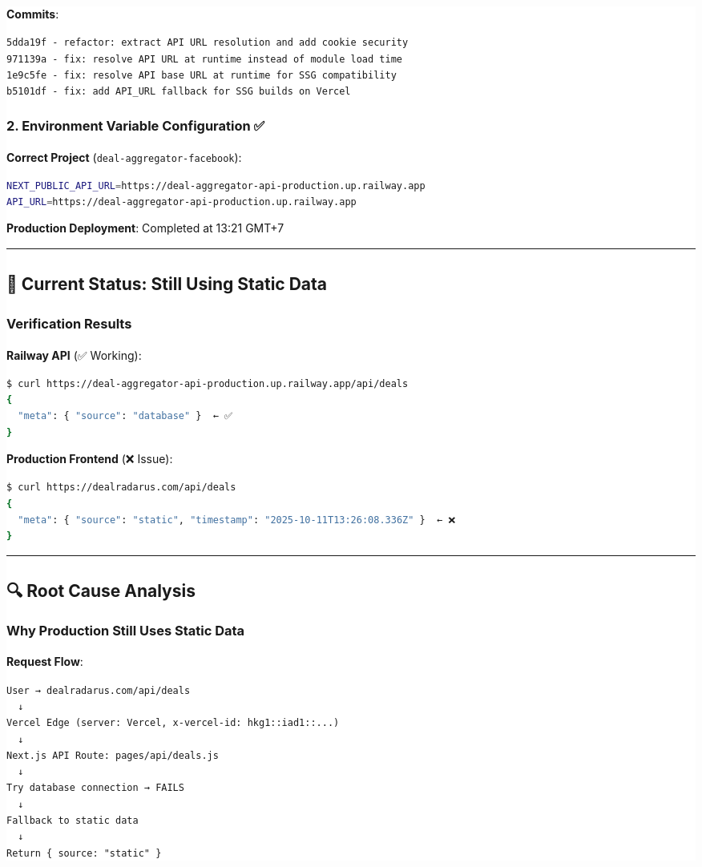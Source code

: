 **Commits**:
```
5dda19f - refactor: extract API URL resolution and add cookie security
971139a - fix: resolve API URL at runtime instead of module load time
1e9c5fe - fix: resolve API base URL at runtime for SSG compatibility
b5101df - fix: add API_URL fallback for SSG builds on Vercel
```

### 2. Environment Variable Configuration ✅

**Correct Project** (`deal-aggregator-facebook`):
```bash
NEXT_PUBLIC_API_URL=https://deal-aggregator-api-production.up.railway.app
API_URL=https://deal-aggregator-api-production.up.railway.app
```

**Production Deployment**: Completed at 13:21 GMT+7

---

## 🚨 Current Status: Still Using Static Data

### Verification Results

**Railway API** (✅ Working):
```bash
$ curl https://deal-aggregator-api-production.up.railway.app/api/deals
{
  "meta": { "source": "database" }  ← ✅
}
```

**Production Frontend** (❌ Issue):
```bash
$ curl https://dealradarus.com/api/deals
{
  "meta": { "source": "static", "timestamp": "2025-10-11T13:26:08.336Z" }  ← ❌
}
```

---

## 🔍 Root Cause Analysis

### Why Production Still Uses Static Data

**Request Flow**:
```
User → dealradarus.com/api/deals
  ↓
Vercel Edge (server: Vercel, x-vercel-id: hkg1::iad1::...)
  ↓
Next.js API Route: pages/api/deals.js
  ↓
Try database connection → FAILS
  ↓
Fallback to static data
  ↓
Return { source: "static" }
```
